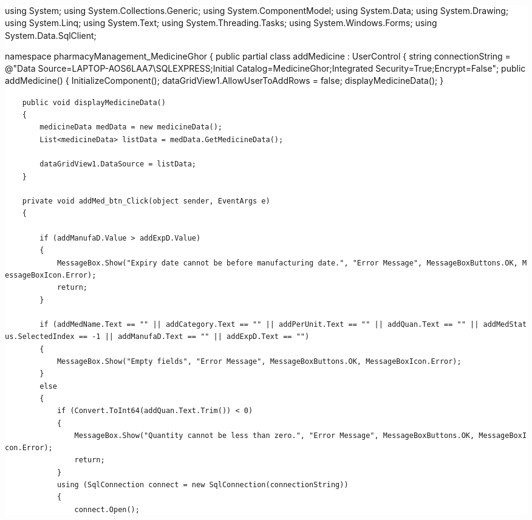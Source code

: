 using System;
using System.Collections.Generic;
using System.ComponentModel;
using System.Data;
using System.Drawing;
using System.Linq;
using System.Text;
using System.Threading.Tasks;
using System.Windows.Forms;
using System.Data.SqlClient;

namespace pharmacyManagement_MedicineGhor
{
    public partial class addMedicine : UserControl
    {
        string connectionString = @"Data Source=LAPTOP-AOS6LAA7\SQLEXPRESS;Initial Catalog=MedicineGhor;Integrated Security=True;Encrypt=False";
        public addMedicine()
        {
            InitializeComponent();
            dataGridView1.AllowUserToAddRows = false;
            displayMedicineData();
        }

        public void displayMedicineData()
        {
            medicineData medData = new medicineData();
            List<medicineData> listData = medData.GetMedicineData();

            dataGridView1.DataSource = listData;
        }

        private void addMed_btn_Click(object sender, EventArgs e)
        {

            if (addManufaD.Value > addExpD.Value)
            {
                MessageBox.Show("Expiry date cannot be before manufacturing date.", "Error Message", MessageBoxButtons.OK, MessageBoxIcon.Error);
                return; 
            }

            if (addMedName.Text == "" || addCategory.Text == "" || addPerUnit.Text == "" || addQuan.Text == "" || addMedStatus.SelectedIndex == -1 || addManufaD.Text == "" || addExpD.Text == "")
            {
                MessageBox.Show("Empty fields", "Error Message", MessageBoxButtons.OK, MessageBoxIcon.Error);
            }
            else
            {
                if (Convert.ToInt64(addQuan.Text.Trim()) < 0)
                {
                    MessageBox.Show("Quantity cannot be less than zero.", "Error Message", MessageBoxButtons.OK, MessageBoxIcon.Error);
                    return;
                }
                using (SqlConnection connect = new SqlConnection(connectionString))
                {
                    connect.Open();
